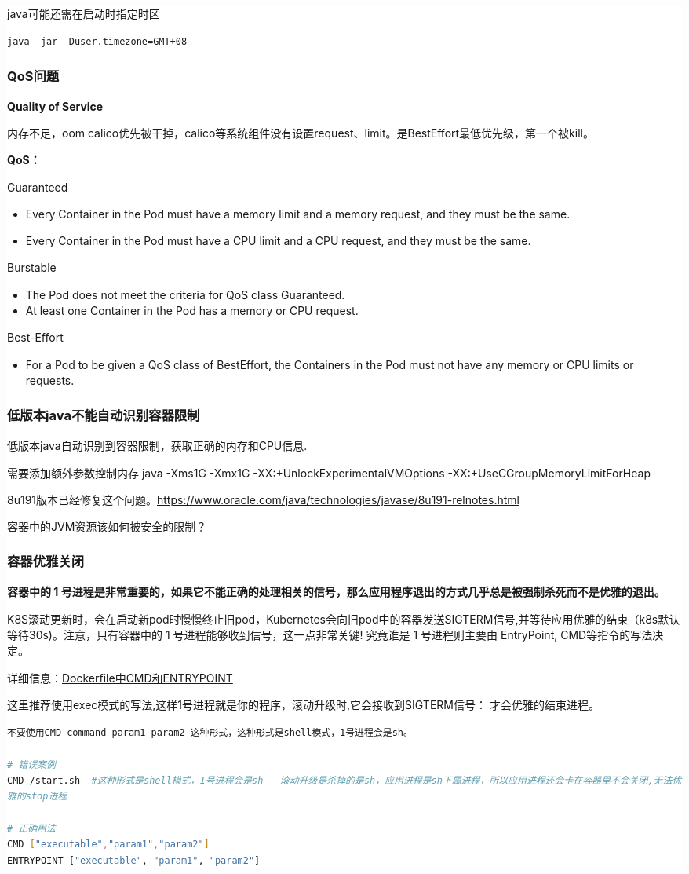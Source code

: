 java可能还需在启动时指定时区

`java -jar -Duser.timezone=GMT+08`



### QoS问题

**Quality of Service**

内存不足，oom calico优先被干掉，calico等系统组件没有设置request、limit。是BestEffort最低优先级，第一个被kill。

**QoS：**

Guaranteed

- Every Container in the Pod must have a memory limit and a memory request, and they must be the same.

- Every Container in the Pod must have a CPU limit and a CPU request, and they must be the same.

Burstable

- The Pod does not meet the criteria for QoS class Guaranteed.
- At least one Container in the Pod has a memory or CPU request.

Best-Effort

- For a Pod to be given a QoS class of BestEffort, the Containers in the Pod must not have any memory or CPU limits or requests.



### 低版本java不能自动识别容器限制

低版本java自动识别到容器限制，获取正确的内存和CPU信息.

需要添加额外参数控制内存 java -Xms1G -Xmx1G -XX:+UnlockExperimentalVMOptions -XX:+UseCGroupMemoryLimitForHeap

8u191版本已经修复这个问题。https://www.oracle.com/java/technologies/javase/8u191-relnotes.html

[容器中的JVM资源该如何被安全的限制？](https://qingmu.io/2018/12/17/How-to-securely-limit-JVM-resources-in-a-container/?appinstall=0)

### 容器优雅关闭

**容器中的 1 号进程是非常重要的，如果它不能正确的处理相关的信号，那么应用程序退出的方式几乎总是被强制杀死而不是优雅的退出。**

K8S滚动更新时，会在启动新pod时慢慢终止旧pod，Kubernetes会向旧pod中的容器发送SIGTERM信号,并等待应用优雅的结束（k8s默认等待30s)。注意，只有容器中的 1 号进程能够收到信号，这一点非常关键!
究竟谁是 1 号进程则主要由 EntryPoint, CMD等指令的写法决定。

详细信息：[Dockerfile中CMD和ENTRYPOINT](https://llussy.github.io/2019/08/14/dockerfile-CMD-ENTRYPOINT/)

这里推荐使用exec模式的写法,这样1号进程就是你的程序，滚动升级时,它会接收到SIGTERM信号： 才会优雅的结束进程。

```bash
不要使用CMD command param1 param2 这种形式，这种形式是shell模式，1号进程会是sh。

# 错误案例
CMD /start.sh  #这种形式是shell模式，1号进程会是sh   滚动升级是杀掉的是sh，应用进程是sh下属进程，所以应用进程还会卡在容器里不会关闭,无法优雅的stop进程

# 正确用法
CMD ["executable","param1","param2"]
ENTRYPOINT ["executable", "param1", "param2"]

```

